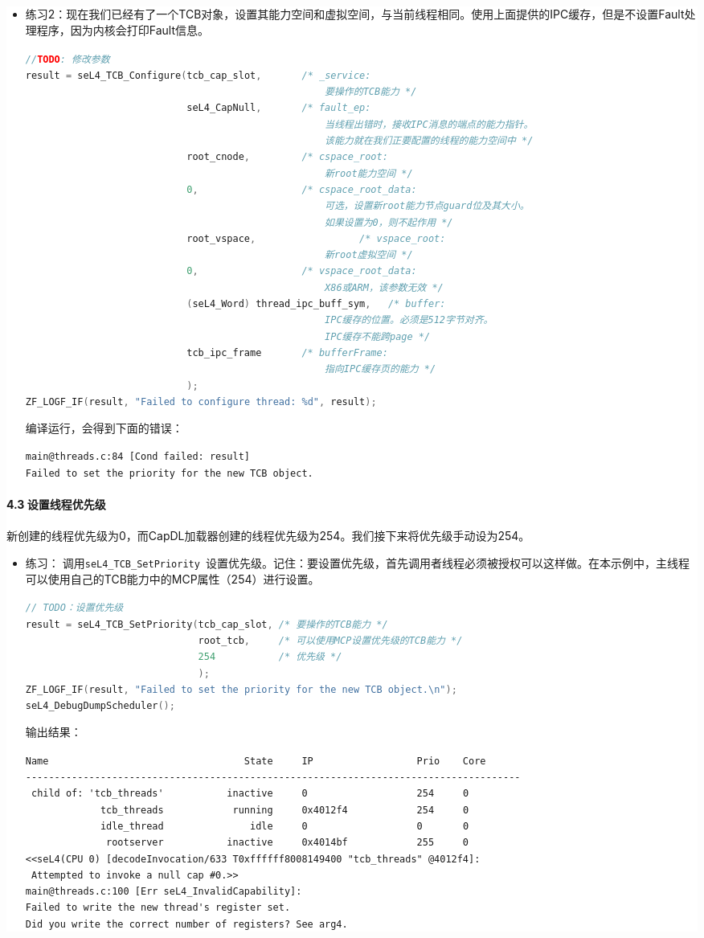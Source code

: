 * 练习2：现在我们已经有了一个TCB对象，设置其能力空间和虚拟空间，与当前线程相同。使用上面提供的IPC缓存，但是不设置Fault处理程序，因为内核会打印Fault信息。

    ```c
    //TODO: 修改参数
    result = seL4_TCB_Configure(tcb_cap_slot,       /* _service:
                                                        要操作的TCB能力 */
                                seL4_CapNull,       /* fault_ep: 
                                                        当线程出错时，接收IPC消息的端点的能力指针。
                                                        该能力就在我们正要配置的线程的能力空间中 */
                                root_cnode,         /* cspace_root:
                                                        新root能力空间 */
                                0,                  /* cspace_root_data: 
                                                        可选，设置新root能力节点guard位及其大小。
                                                        如果设置为0，则不起作用 */
                                root_vspace,                  /* vspace_root:
                                                        新root虚拟空间 */
                                0,                  /* vspace_root_data: 
                                                        X86或ARM，该参数无效 */ 
                                (seL4_Word) thread_ipc_buff_sym,   /* buffer: 
                                                        IPC缓存的位置。必须是512字节对齐。
                                                        IPC缓存不能跨page */
                                tcb_ipc_frame       /* bufferFrame: 
                                                        指向IPC缓存页的能力 */
                                );
    ZF_LOGF_IF(result, "Failed to configure thread: %d", result);
    ```

    编译运行，会得到下面的错误：

    ```
    main@threads.c:84 [Cond failed: result]
    Failed to set the priority for the new TCB object.
    ```

#### 4.3 设置线程优先级

新创建的线程优先级为0，而CapDL加载器创建的线程优先级为254。我们接下来将优先级手动设为254。

* 练习： 调用`seL4_TCB_SetPriority `设置优先级。记住：要设置优先级，首先调用者线程必须被授权可以这样做。在本示例中，主线程可以使用自己的TCB能力中的MCP属性（254）进行设置。

    ```c
    // TODO：设置优先级
    result = seL4_TCB_SetPriority(tcb_cap_slot, /* 要操作的TCB能力 */
                                  root_tcb,     /* 可以使用MCP设置优先级的TCB能力 */
                                  254           /* 优先级 */
                                  );
    ZF_LOGF_IF(result, "Failed to set the priority for the new TCB object.\n");
    seL4_DebugDumpScheduler();
    ```

    输出结果：

    ```
    Name                                  State     IP                  Prio    Core
    --------------------------------------------------------------------------------------
     child of: 'tcb_threads'           inactive     0                   254     0
                 tcb_threads            running     0x4012f4            254     0
                 idle_thread               idle     0                   0       0
                  rootserver           inactive     0x4014bf            255     0
    <<seL4(CPU 0) [decodeInvocation/633 T0xffffff8008149400 "tcb_threads" @4012f4]: 
     Attempted to invoke a null cap #0.>>
    main@threads.c:100 [Err seL4_InvalidCapability]:
    Failed to write the new thread's register set.
    Did you write the correct number of registers? See arg4.
    ```
